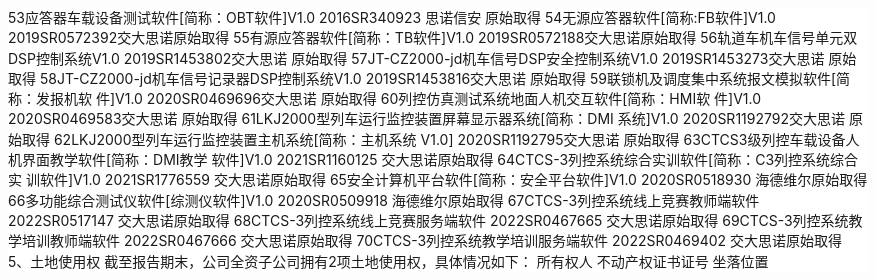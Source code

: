 53应答器车载设备测试软件[简称：OBT软件]V1.0
2016SR340923
思诺信安
原始取得
54无源应答器软件[简称:FB软件]V1.0
2019SR0572392交大思诺原始取得
55有源应答器软件[简称：TB软件]V1.0
2019SR0572188交大思诺原始取得
56轨道车机车信号单元双DSP控制系统V1.0
2019SR1453802交大思诺
原始取得
57JT-CZ2000-jd机车信号DSP安全控制系统V1.0
2019SR1453273交大思诺
原始取得
58JT-CZ2000-jd机车信号记录器DSP控制系统V1.0
2019SR1453816交大思诺
原始取得
59联锁机及调度集中系统报文模拟软件[简称：发报机软
件]V1.0
2020SR0469696交大思诺
原始取得
60列控仿真测试系统地面人机交互软件[简称：HMI软
件]V1.0
2020SR0469583交大思诺
原始取得
61LKJ2000型列车运行监控装置屏幕显示器系统[简称：DMI
系统]V1.0
2020SR1192792交大思诺
原始取得
62LKJ2000型列车运行监控装置主机系统[简称：主机系统
V1.0]
2020SR1192795交大思诺
原始取得
63CTCS3级列控车载设备人机界面教学软件[简称：DMI教学
软件]V1.0
2021SR1160125
交大思诺原始取得
64CTCS-3列控系统综合实训软件[简称：C3列控系统综合实
训软件]V1.0
2021SR1776559
交大思诺原始取得
65安全计算机平台软件[简称：安全平台软件]V1.0
2020SR0518930
海德维尔原始取得
66多功能综合测试仪软件[综测仪软件]V1.0
2020SR0509918
海德维尔原始取得
67CTCS-3列控系统线上竞赛教师端软件
2022SR0517147
交大思诺原始取得
68CTCS-3列控系统线上竞赛服务端软件
2022SR0467665
交大思诺原始取得
69CTCS-3列控系统教学培训教师端软件
2022SR0467666
交大思诺原始取得
70CTCS-3列控系统教学培训服务端软件
2022SR0469402
交大思诺原始取得
5、土地使用权
截至报告期末，公司全资子公司拥有2项土地使用权，具体情况如下：
所有权人
不动产权证书证号
坐落位置